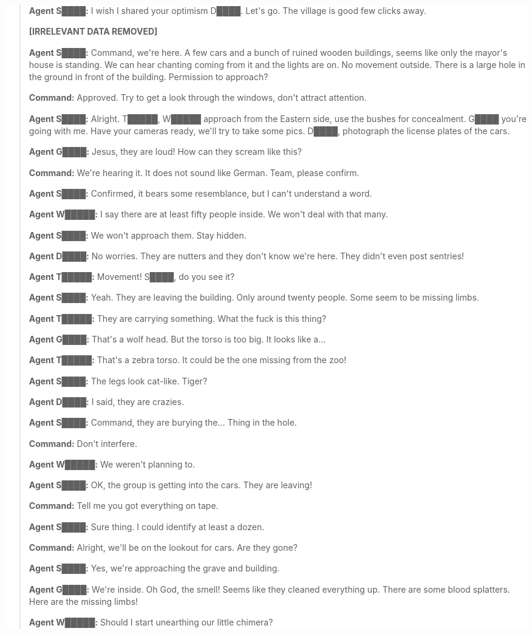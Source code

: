 > **Agent S████:** I wish I shared your optimism D████. Let's go. The village is good few clicks away.
> 
> **\[IRRELEVANT DATA REMOVED\]**
> 
> **Agent S████:** Command, we're here. A few cars and a bunch of ruined wooden buildings, seems like only the mayor's house is standing. We can hear chanting coming from it and the lights are on. No movement outside. There is a large hole in the ground in front of the building. Permission to approach?
> 
> **Command:** Approved. Try to get a look through the windows, don't attract attention.
> 
> **Agent S████:** Alright. T█████, W█████ approach from the Eastern side, use the bushes for concealment. G████ you're going with me. Have your cameras ready, we'll try to take some pics. D████, photograph the license plates of the cars.
> 
> **Agent G████:** Jesus, they are loud! How can they scream like this?
> 
> **Command:** We're hearing it. It does not sound like German. Team, please confirm.
> 
> **Agent S████:** Confirmed, it bears some resemblance, but I can't understand a word.
> 
> **Agent W█████:** I say there are at least fifty people inside. We won't deal with that many.
> 
> **Agent S████:** We won't approach them. Stay hidden.
> 
> **Agent D████:** No worries. They are nutters and they don't know we're here. They didn't even post sentries!
> 
> **Agent T█████:** Movement! S████, do you see it?
> 
> **Agent S████:** Yeah. They are leaving the building. Only around twenty people. Some seem to be missing limbs.
> 
> **Agent T█████:** They are carrying something. What the fuck is this thing?
> 
> **Agent G████:** That's a wolf head. But the torso is too big. It looks like a…
> 
> **Agent T█████:** That's a zebra torso. It could be the one missing from the zoo!
> 
> **Agent S████:** The legs look cat-like. Tiger?
> 
> **Agent D████:** I said, they are crazies.
> 
> **Agent S████:** Command, they are burying the… Thing in the hole.
> 
> **Command:** Don't interfere.
> 
> **Agent W█████:** We weren't planning to.
> 
> **Agent S████:** OK, the group is getting into the cars. They are leaving!
> 
> **Command:** Tell me you got everything on tape.
> 
> **Agent S████:** Sure thing. I could identify at least a dozen.
> 
> **Command:** Alright, we'll be on the lookout for cars. Are they gone?
> 
> **Agent S████:** Yes, we're approaching the grave and building.
> 
> **Agent G████:** We're inside. Oh God, the smell! Seems like they cleaned everything up. There are some blood splatters. Here are the missing limbs!
> 
> **Agent W█████:** Should I start unearthing our little chimera?